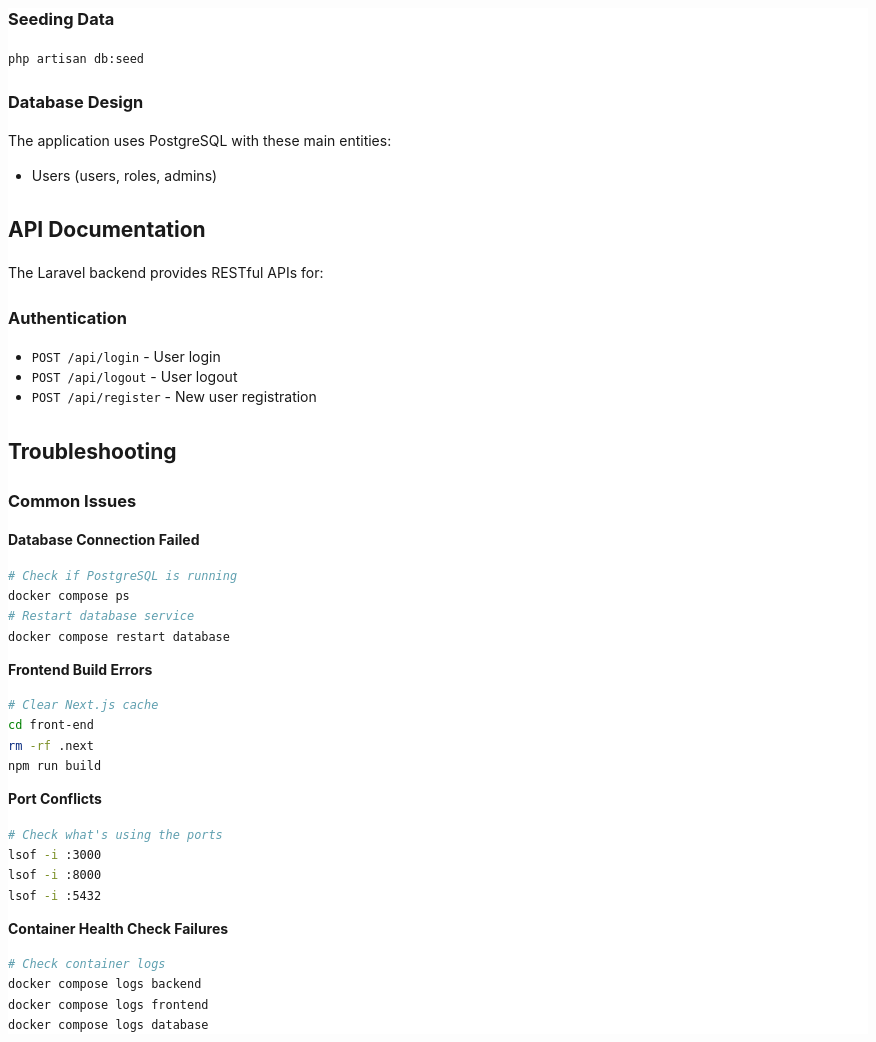 ### Seeding Data
```bash
php artisan db:seed
```

### Database Design
The application uses PostgreSQL with these main entities:
- Users (users, roles, admins)

## API Documentation

The Laravel backend provides RESTful APIs for:

### Authentication
- `POST /api/login` - User login
- `POST /api/logout` - User logout  
- `POST /api/register` - New user registration

## Troubleshooting

### Common Issues

**Database Connection Failed**
```bash
# Check if PostgreSQL is running
docker compose ps
# Restart database service
docker compose restart database
```

**Frontend Build Errors**
```bash
# Clear Next.js cache
cd front-end
rm -rf .next
npm run build
```

**Port Conflicts**
```bash
# Check what's using the ports
lsof -i :3000
lsof -i :8000
lsof -i :5432
```

**Container Health Check Failures**
```bash
# Check container logs
docker compose logs backend
docker compose logs frontend
docker compose logs database
```
